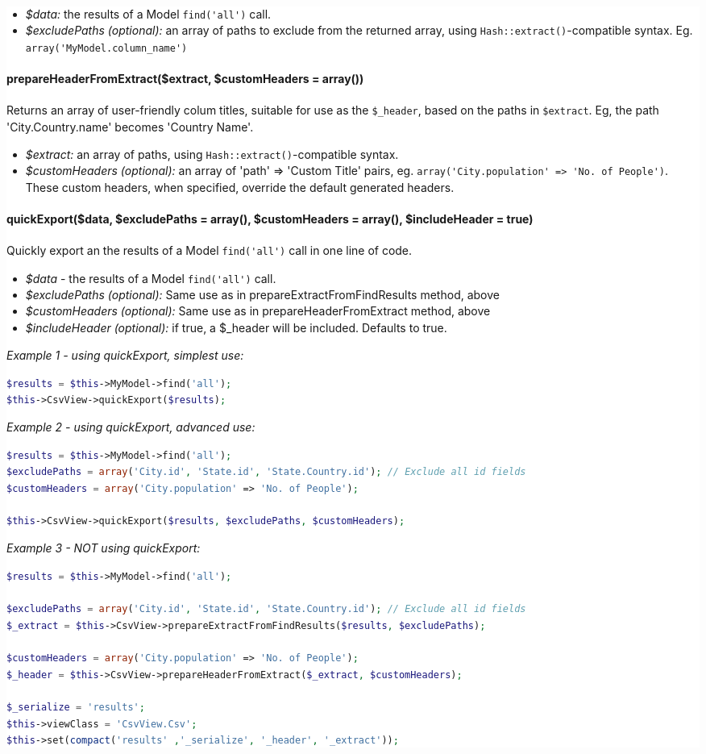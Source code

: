 * *$data:* the results of a Model `find('all')` call.
* *$excludePaths (optional):* an array of paths to exclude from the returned array, using `Hash::extract()`-compatible syntax. Eg. `array('MyModel.column_name')`

#### prepareHeaderFromExtract($extract, $customHeaders = array())

Returns an array of user-friendly colum titles, suitable for use as the `$_header`, based on the paths in `$extract`. Eg, the path 'City.Country.name' becomes 'Country Name'.

* *$extract:* an array of paths, using `Hash::extract()`-compatible syntax.
* *$customHeaders (optional):* an array of 'path' => 'Custom Title' pairs, eg. `array('City.population' => 'No. of People')`. These custom headers, when specified, override the default generated headers.

#### quickExport($data, $excludePaths = array(), $customHeaders = array(), $includeHeader = true)

Quickly export an the results of a Model `find('all')` call in one line of code.

* *$data* - the results of a Model `find('all')` call.
* *$excludePaths (optional):* Same use as in prepareExtractFromFindResults method, above
* *$customHeaders (optional):* Same use as in prepareHeaderFromExtract method, above
* *$includeHeader (optional):* if true, a $_header will be included. Defaults to true.

*Example 1 - using quickExport, simplest use:*

```php
$results = $this->MyModel->find('all');
$this->CsvView->quickExport($results);
```

*Example 2 - using quickExport, advanced use:*

```php
$results = $this->MyModel->find('all');
$excludePaths = array('City.id', 'State.id', 'State.Country.id'); // Exclude all id fields
$customHeaders = array('City.population' => 'No. of People');

$this->CsvView->quickExport($results, $excludePaths, $customHeaders);
```

*Example 3 - NOT using quickExport:*

```php
$results = $this->MyModel->find('all');

$excludePaths = array('City.id', 'State.id', 'State.Country.id'); // Exclude all id fields
$_extract = $this->CsvView->prepareExtractFromFindResults($results, $excludePaths);

$customHeaders = array('City.population' => 'No. of People');
$_header = $this->CsvView->prepareHeaderFromExtract($_extract, $customHeaders);

$_serialize = 'results';
$this->viewClass = 'CsvView.Csv';
$this->set(compact('results' ,'_serialize', '_header', '_extract'));
```
